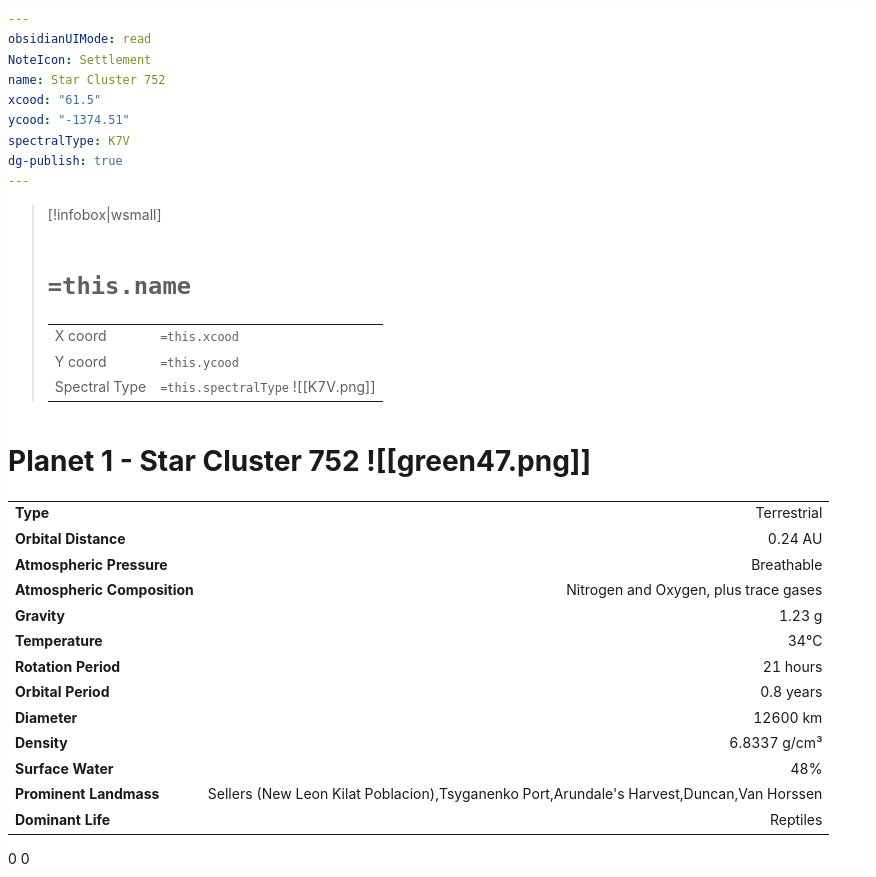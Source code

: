```yaml
---
obsidianUIMode: read
NoteIcon: Settlement
name: Star Cluster 752
xcood: "61.5"
ycood: "-1374.51"
spectralType: K7V
dg-publish: true
---
```

> [!infobox|wsmall]
> # `=this.name`
> | | |
> | - | - |
> | X coord | `=this.xcood` |
> | Y coord| `=this.ycood` |
> | Spectral Type | `=this.spectralType` ![[K7V.png]] |

# Planet 1 - Star Cluster 752 ![[green47.png]]
|                             |                           |
| --------------------------- | -------------------------:|
| **Type**                    |             Terrestrial |
| **Orbital Distance**        |   0.24 AU |
| **Atmospheric Pressure**    |       Breathable |
| **Atmospheric Composition** |      Nitrogen and Oxygen, plus trace gases |
| **Gravity**                 |        1.23 g |
| **Temperature**             |    34°C |
| **Rotation Period**         |  21 hours |
| **Orbital Period** | 0.8 years |
| **Diameter**                |      12600 km | 
| **Density**                 |    6.8337 g/cm³ |
| **Surface Water**           |           48% | 
| **Prominent Landmass**      |         Sellers (New Leon Kilat Poblacion),Tsyganenko Port,Arundale's Harvest,Duncan,Van Horssen | 
| **Dominant Life**           |         Reptiles |



0
0



